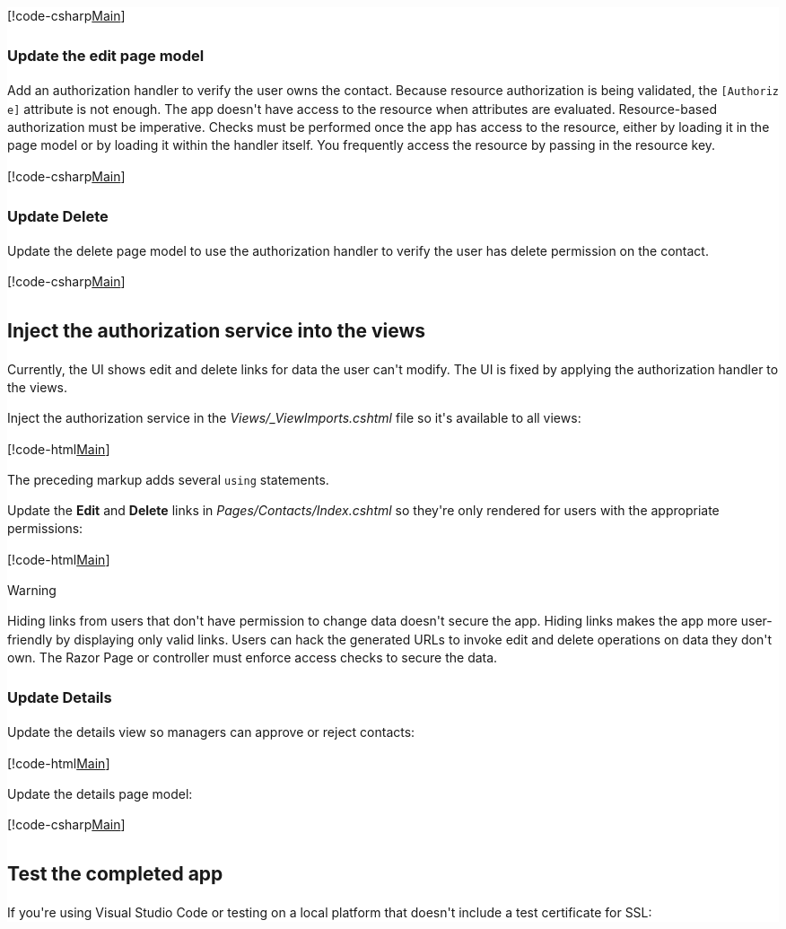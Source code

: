 [!code-csharp[Main](secure-data/samples/final2/Pages/Contacts/Index.cshtml.cs?name=snippet)]

### Update the edit page model

Add an authorization handler to verify the user owns the contact. Because resource authorization is being validated, the `[Authorize]` attribute is not enough. The app doesn't have access to the resource when attributes are evaluated. Resource-based authorization must be imperative. Checks must be performed once the app has access to the resource, either by loading it in the page model or by loading it within the handler itself. You frequently access the resource by passing in the resource key.

[!code-csharp[Main](secure-data/samples/final2/Pages/Contacts/Edit.cshtml.cs?name=snippet)]

### Update Delete

Update the delete page model to use the authorization handler to verify the user has delete permission on the contact.

[!code-csharp[Main](secure-data/samples/final2/Pages/Contacts/Delete.cshtml.cs?name=snippet)]

## Inject the authorization service into the views

Currently, the UI shows edit and delete links for data the user can't modify. The UI is fixed by applying the authorization handler to the views.

Inject the authorization service in the *Views/_ViewImports.cshtml* file so it's available to all views:

[!code-html[Main](secure-data/samples/final2/Pages/_ViewImports.cshtml?highlight=6-9)]

The preceding markup adds several `using` statements.

Update the **Edit** and **Delete** links in *Pages/Contacts/Index.cshtml* so they're only rendered for users with the appropriate permissions:

[!code-html[Main](secure-data/samples/final2/Pages/Contacts/Index.cshtml?highlight=34-36,64-)]

> [!WARNING]
> Hiding links from users that don't have permission to change data doesn't secure the app. Hiding links makes the app more user-friendly by displaying only valid links. Users can hack the generated URLs to invoke edit and delete operations on data they don't own. The Razor Page or controller must enforce access checks to secure the data.

### Update Details

Update the details view so managers can approve or reject contacts:

[!code-html[Main](secure-data/samples/final2/Pages/Contacts/Details.cshtml?range=48-)]

Update the details page model:

[!code-csharp[Main](secure-data/samples/final2/Pages/Contacts/Details.cshtml.cs?name=snippet)]

## Test the completed app

If you're using Visual Studio Code or testing on a local platform that doesn't include a test certificate for SSL:
